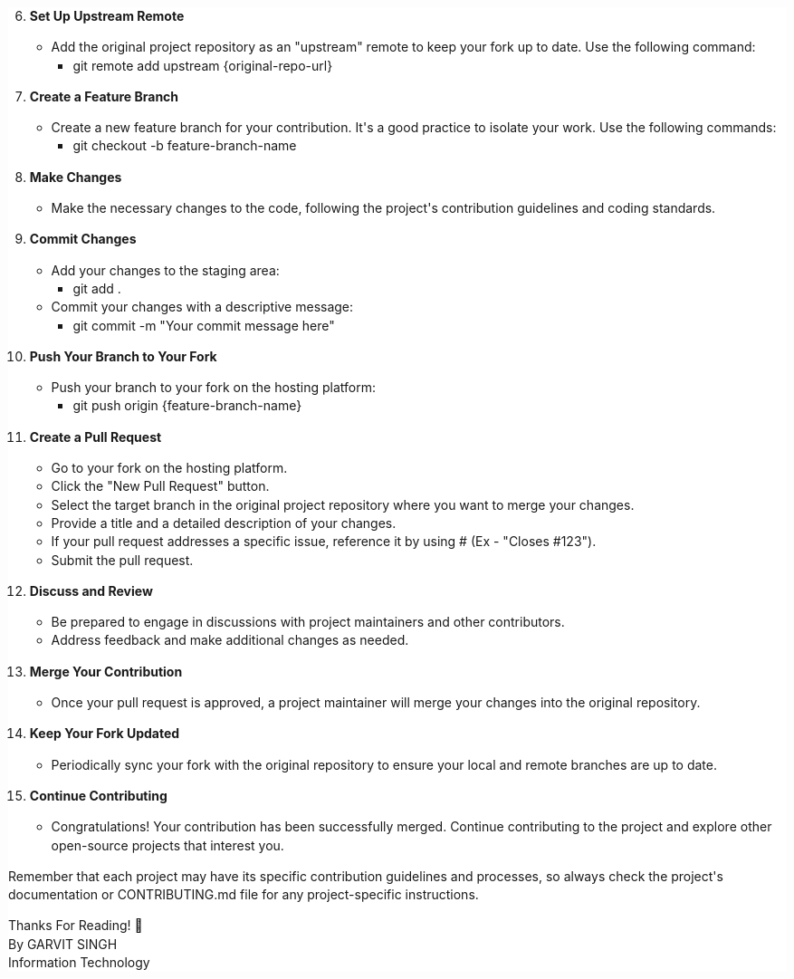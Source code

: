 6. **Set Up Upstream Remote**
	- Add the original project repository as an "upstream" remote to keep your fork up to date. Use the following command:
		- git remote add upstream {original-repo-url}
        
7. **Create a Feature Branch**
	- Create a new feature branch for your contribution. It's a good practice to isolate your work. Use the following commands:
		- git checkout -b feature-branch-name
        
8. **Make Changes**
	- Make the necessary changes to the code, following the project's contribution guidelines and coding standards.

9. **Commit Changes**
	- Add your changes to the staging area:
		- git add .
	- Commit your changes with a descriptive message:
		- git commit -m "Your commit message here"
        
10. **Push Your Branch to Your Fork**
	- Push your branch to your fork on the hosting platform:
		- git push origin {feature-branch-name}
        
11. **Create a Pull Request**
	- Go to your fork on the hosting platform.
	- Click the "New Pull Request" button.
	- Select the target branch in the original project repository where you want to merge your changes.
	- Provide a title and a detailed description of your changes.
	- If your pull request addresses a specific issue, reference it by using # (Ex - "Closes #123").
	- Submit the pull request.

12. **Discuss and Review**
	- Be prepared to engage in discussions with project maintainers and other contributors.
	- Address feedback and make additional changes as needed.

13. **Merge Your Contribution**
	- Once your pull request is approved, a project maintainer will merge your changes into the original repository.

14. **Keep Your Fork Updated**
	- Periodically sync your fork with the original repository to ensure your local and remote branches are up to date.

15. **Continue Contributing**
	- Congratulations! Your contribution has been successfully merged. Continue contributing to the project and explore other open-source projects that interest you.  

Remember that each project may have its specific contribution guidelines and processes, so always check the project's documentation or CONTRIBUTING.md file for any project-specific instructions.


Thanks For Reading! 💙  
By GARVIT SINGH  
Information Technology  
